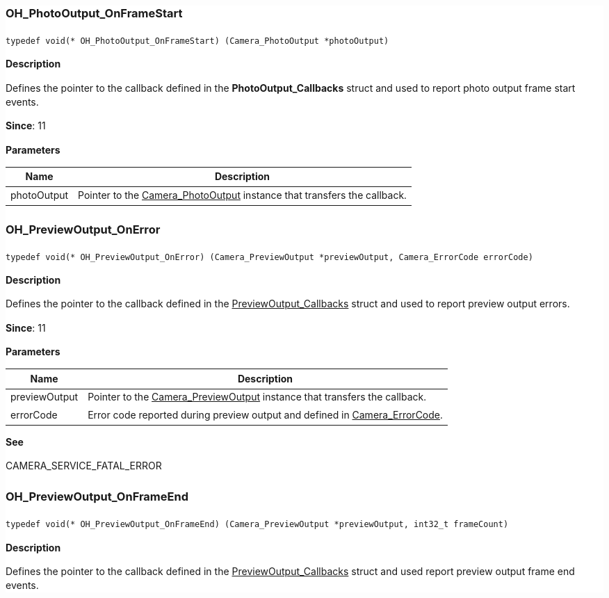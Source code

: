 
### OH_PhotoOutput_OnFrameStart

```
typedef void(* OH_PhotoOutput_OnFrameStart) (Camera_PhotoOutput *photoOutput)
```

**Description**

Defines the pointer to the callback defined in the **PhotoOutput_Callbacks** struct and used to report photo output frame start events.

**Since**: 11

**Parameters**

| Name| Description|
| -------- | -------- |
| photoOutput | Pointer to the [Camera_PhotoOutput](#camera_photooutput) instance that transfers the callback.|


### OH_PreviewOutput_OnError

```
typedef void(* OH_PreviewOutput_OnError) (Camera_PreviewOutput *previewOutput, Camera_ErrorCode errorCode)
```

**Description**

Defines the pointer to the callback defined in the [PreviewOutput_Callbacks](_preview_output___callbacks.md) struct and used to report preview output errors.

**Since**: 11

**Parameters**

| Name| Description|
| -------- | -------- |
| previewOutput | Pointer to the [Camera_PreviewOutput](#camera_previewoutput) instance that transfers the callback.|
| errorCode | Error code reported during preview output and defined in [Camera_ErrorCode](#camera_errorcode).|

**See**

CAMERA_SERVICE_FATAL_ERROR


### OH_PreviewOutput_OnFrameEnd

```
typedef void(* OH_PreviewOutput_OnFrameEnd) (Camera_PreviewOutput *previewOutput, int32_t frameCount)
```

**Description**

Defines the pointer to the callback defined in the [PreviewOutput_Callbacks](_preview_output___callbacks.md) struct and used report preview output frame end events.
